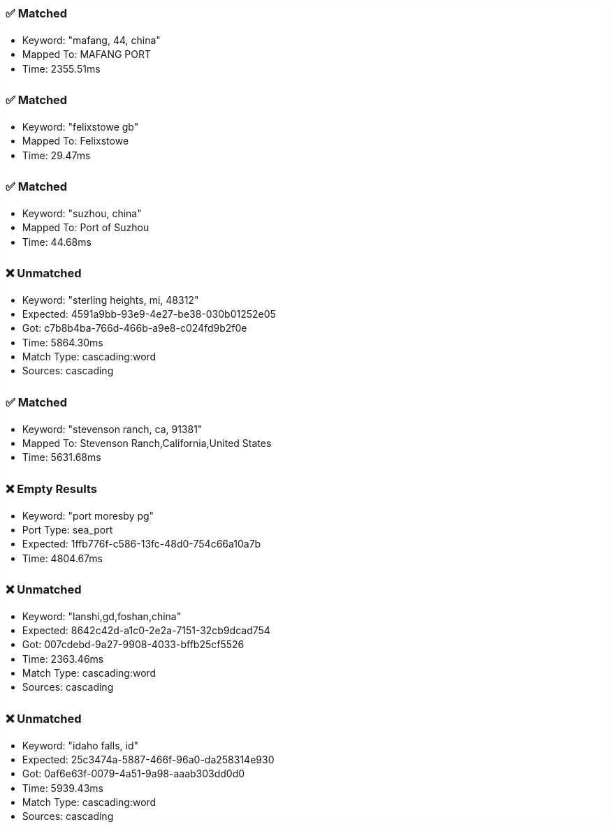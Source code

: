 ### ✅ Matched
- Keyword: "mafang, 44, china"
- Mapped To: MAFANG PORT
- Time: 2355.51ms

### ✅ Matched
- Keyword: "felixstowe gb"
- Mapped To: Felixstowe
- Time: 29.47ms

### ✅ Matched
- Keyword: "suzhou, china"
- Mapped To: Port of Suzhou
- Time: 44.68ms

### ❌ Unmatched
- Keyword: "sterling heights, mi, 48312"
- Expected: 4591a9bb-93e9-4e27-be38-030b01252e05
- Got: c7b8b4ba-766d-466b-a9e8-c024fd9b2f0e
- Time: 5864.30ms
- Match Type: cascading:word
- Sources: cascading

### ✅ Matched
- Keyword: "stevenson ranch, ca, 91381"
- Mapped To: Stevenson Ranch,California,United States
- Time: 5631.68ms

### ❌ Empty Results
- Keyword: "port moresby pg"
- Port Type: sea_port
- Expected: 1ffb776f-c586-13fc-48d0-754c66a10a7b
- Time: 4804.67ms

### ❌ Unmatched
- Keyword: "lanshi,gd,foshan,china"
- Expected: 8642c42d-a1c0-2e2a-7151-32cb9dcad754
- Got: 007cdebd-9a27-9908-4033-bffb25cf5526
- Time: 2363.46ms
- Match Type: cascading:word
- Sources: cascading

### ❌ Unmatched
- Keyword: "idaho falls, id"
- Expected: 25c3474a-5887-466f-96a0-da258314e930
- Got: 0af6e63f-0079-4a51-9a98-aaab303dd0d0
- Time: 5939.43ms
- Match Type: cascading:word
- Sources: cascading
